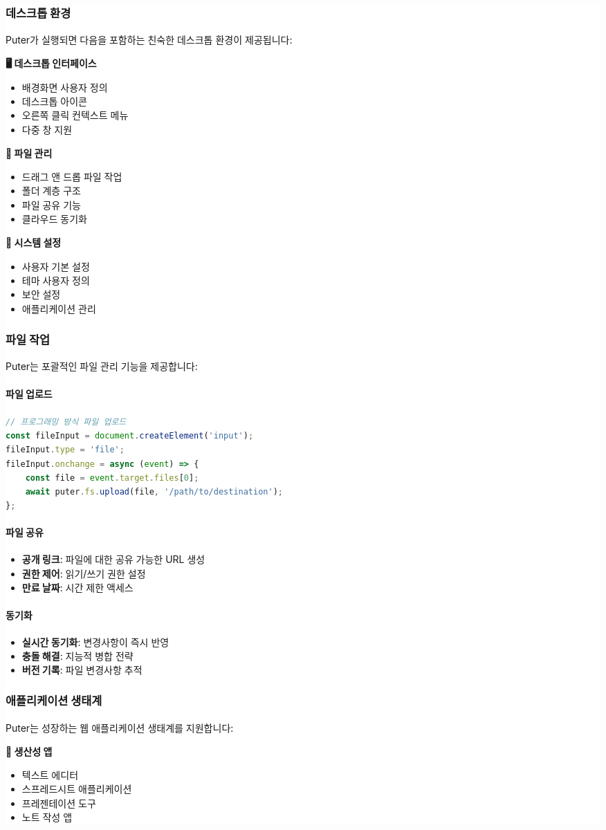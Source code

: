 ### 데스크톱 환경

Puter가 실행되면 다음을 포함하는 친숙한 데스크톱 환경이 제공됩니다:

**🖥️ 데스크톱 인터페이스**
- 배경화면 사용자 정의
- 데스크톱 아이콘
- 오른쪽 클릭 컨텍스트 메뉴
- 다중 창 지원

**📁 파일 관리**
- 드래그 앤 드롭 파일 작업
- 폴더 계층 구조
- 파일 공유 기능
- 클라우드 동기화

**🔧 시스템 설정**
- 사용자 기본 설정
- 테마 사용자 정의
- 보안 설정
- 애플리케이션 관리

### 파일 작업

Puter는 포괄적인 파일 관리 기능을 제공합니다:

#### 파일 업로드
```javascript
// 프로그래밍 방식 파일 업로드
const fileInput = document.createElement('input');
fileInput.type = 'file';
fileInput.onchange = async (event) => {
    const file = event.target.files[0];
    await puter.fs.upload(file, '/path/to/destination');
};
```

#### 파일 공유
- **공개 링크**: 파일에 대한 공유 가능한 URL 생성
- **권한 제어**: 읽기/쓰기 권한 설정
- **만료 날짜**: 시간 제한 액세스

#### 동기화
- **실시간 동기화**: 변경사항이 즉시 반영
- **충돌 해결**: 지능적 병합 전략
- **버전 기록**: 파일 변경사항 추적

### 애플리케이션 생태계

Puter는 성장하는 웹 애플리케이션 생태계를 지원합니다:

**📝 생산성 앱**
- 텍스트 에디터
- 스프레드시트 애플리케이션
- 프레젠테이션 도구
- 노트 작성 앱
